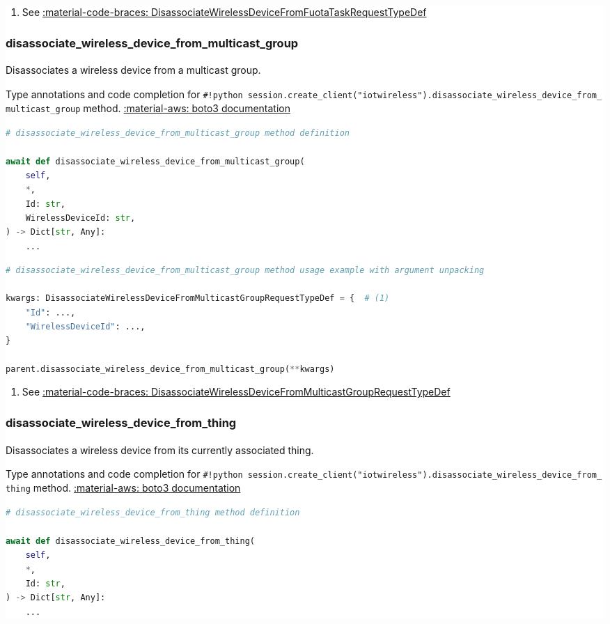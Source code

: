 1. See [:material-code-braces: DisassociateWirelessDeviceFromFuotaTaskRequestTypeDef](./type_defs.md#disassociatewirelessdevicefromfuotataskrequesttypedef)

### disassociate\_wireless\_device\_from\_multicast\_group

Disassociates a wireless device from a multicast group.

Type annotations and code completion for `#!python session.create_client("iotwireless").disassociate_wireless_device_from_multicast_group` method.
[:material-aws: boto3 documentation](https://boto3.amazonaws.com/v1/documentation/api/latest/reference/services/iotwireless/client/disassociate_wireless_device_from_multicast_group.html)

```python
# disassociate_wireless_device_from_multicast_group method definition

await def disassociate_wireless_device_from_multicast_group(
    self,
    *,
    Id: str,
    WirelessDeviceId: str,
) -> Dict[str, Any]:
    ...
```

```python
# disassociate_wireless_device_from_multicast_group method usage example with argument unpacking

kwargs: DisassociateWirelessDeviceFromMulticastGroupRequestTypeDef = {  # (1)
    "Id": ...,
    "WirelessDeviceId": ...,
}

parent.disassociate_wireless_device_from_multicast_group(**kwargs)
```

1. See [:material-code-braces: DisassociateWirelessDeviceFromMulticastGroupRequestTypeDef](./type_defs.md#disassociatewirelessdevicefrommulticastgrouprequesttypedef)

### disassociate\_wireless\_device\_from\_thing

Disassociates a wireless device from its currently associated thing.

Type annotations and code completion for `#!python session.create_client("iotwireless").disassociate_wireless_device_from_thing` method.
[:material-aws: boto3 documentation](https://boto3.amazonaws.com/v1/documentation/api/latest/reference/services/iotwireless/client/disassociate_wireless_device_from_thing.html)

```python
# disassociate_wireless_device_from_thing method definition

await def disassociate_wireless_device_from_thing(
    self,
    *,
    Id: str,
) -> Dict[str, Any]:
    ...
```
